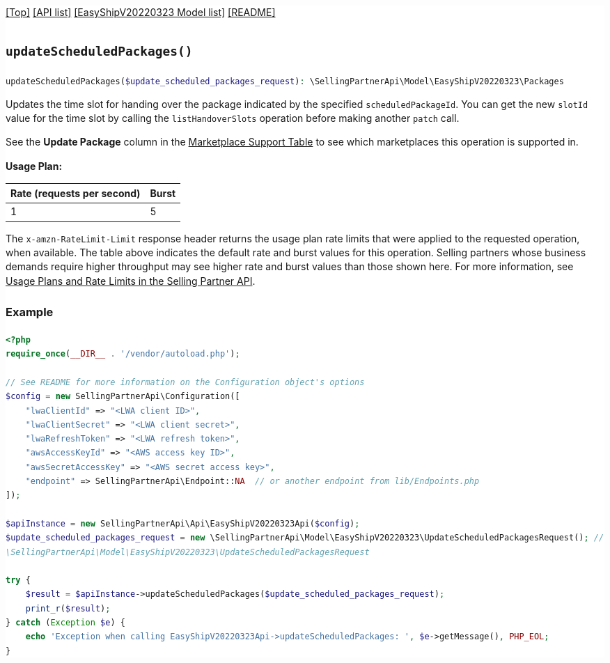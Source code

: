 [[Top]](#) [[API list]](../)
[[EasyShipV20220323 Model list]](../Model/EasyShipV20220323)
[[README]](../../README.md)

## `updateScheduledPackages()`

```php
updateScheduledPackages($update_scheduled_packages_request): \SellingPartnerApi\Model\EasyShipV20220323\Packages
```



Updates the time slot for handing over the package indicated by the specified `scheduledPackageId`. You can get the new `slotId` value for the time slot by calling the `listHandoverSlots` operation before making another `patch` call.

See the **Update Package** column in the [Marketplace Support Table](https://developer-docs.amazon.com/sp-api/docs/easyship-api-v2022-03-23-use-case-guide#marketplace-support-table) to see which marketplaces this operation is supported in.

**Usage Plan:**

| Rate (requests per second) | Burst |
| ---- | ---- |
| 1 | 5 |

The `x-amzn-RateLimit-Limit` response header returns the usage plan rate limits that were applied to the requested operation, when available. The table above indicates the default rate and burst values for this operation. Selling partners whose business demands require higher throughput may see higher rate and burst values than those shown here. For more information, see [Usage Plans and Rate Limits in the Selling Partner API](https://developer-docs.amazon.com/sp-api/docs/usage-plans-and-rate-limits-in-the-sp-api).

### Example

```php
<?php
require_once(__DIR__ . '/vendor/autoload.php');

// See README for more information on the Configuration object's options
$config = new SellingPartnerApi\Configuration([
    "lwaClientId" => "<LWA client ID>",
    "lwaClientSecret" => "<LWA client secret>",
    "lwaRefreshToken" => "<LWA refresh token>",
    "awsAccessKeyId" => "<AWS access key ID>",
    "awsSecretAccessKey" => "<AWS secret access key>",
    "endpoint" => SellingPartnerApi\Endpoint::NA  // or another endpoint from lib/Endpoints.php
]);

$apiInstance = new SellingPartnerApi\Api\EasyShipV20220323Api($config);
$update_scheduled_packages_request = new \SellingPartnerApi\Model\EasyShipV20220323\UpdateScheduledPackagesRequest(); // \SellingPartnerApi\Model\EasyShipV20220323\UpdateScheduledPackagesRequest

try {
    $result = $apiInstance->updateScheduledPackages($update_scheduled_packages_request);
    print_r($result);
} catch (Exception $e) {
    echo 'Exception when calling EasyShipV20220323Api->updateScheduledPackages: ', $e->getMessage(), PHP_EOL;
}
```
